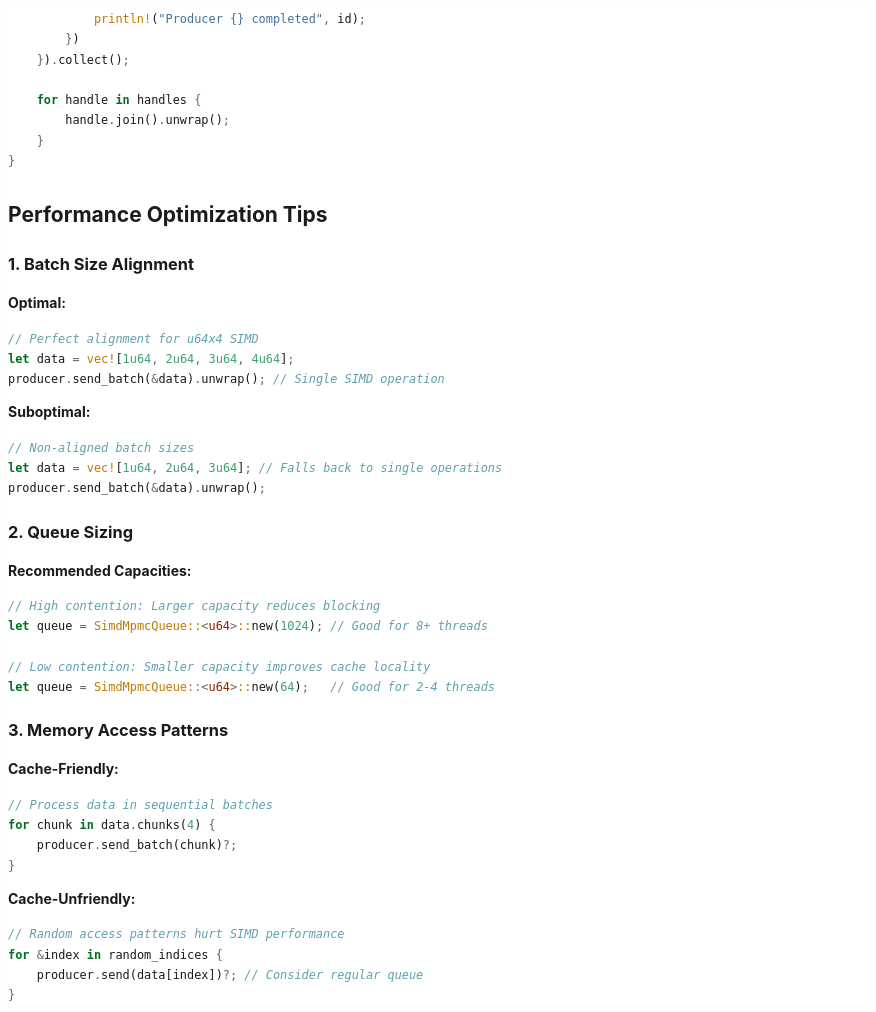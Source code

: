 ```rust
            println!("Producer {} completed", id);
        })
    }).collect();
    
    for handle in handles {
        handle.join().unwrap();
    }
}
```

## Performance Optimization Tips

### 1. Batch Size Alignment

**Optimal:**
```rust
// Perfect alignment for u64x4 SIMD
let data = vec![1u64, 2u64, 3u64, 4u64];
producer.send_batch(&data).unwrap(); // Single SIMD operation
```

**Suboptimal:**
```rust
// Non-aligned batch sizes
let data = vec![1u64, 2u64, 3u64]; // Falls back to single operations
producer.send_batch(&data).unwrap();
```

### 2. Queue Sizing

**Recommended Capacities:**
```rust
// High contention: Larger capacity reduces blocking
let queue = SimdMpmcQueue::<u64>::new(1024); // Good for 8+ threads

// Low contention: Smaller capacity improves cache locality  
let queue = SimdMpmcQueue::<u64>::new(64);   // Good for 2-4 threads
```

### 3. Memory Access Patterns

**Cache-Friendly:**
```rust
// Process data in sequential batches
for chunk in data.chunks(4) {
    producer.send_batch(chunk)?;
}
```

**Cache-Unfriendly:**
```rust
// Random access patterns hurt SIMD performance
for &index in random_indices {
    producer.send(data[index])?; // Consider regular queue
}
```
